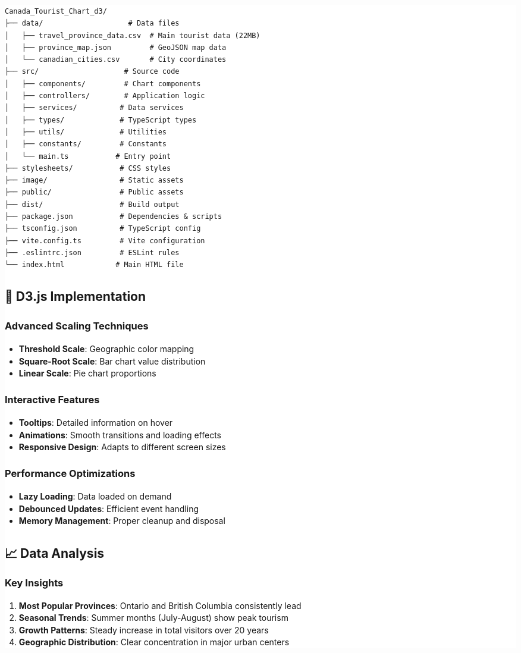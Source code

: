 ```
Canada_Tourist_Chart_d3/
├── data/                    # Data files
│   ├── travel_province_data.csv  # Main tourist data (22MB)
│   ├── province_map.json         # GeoJSON map data
│   └── canadian_cities.csv       # City coordinates
├── src/                    # Source code
│   ├── components/         # Chart components
│   ├── controllers/        # Application logic
│   ├── services/          # Data services
│   ├── types/             # TypeScript types
│   ├── utils/             # Utilities
│   ├── constants/         # Constants
│   └── main.ts           # Entry point
├── stylesheets/           # CSS styles
├── image/                 # Static assets
├── public/                # Public assets
├── dist/                  # Build output
├── package.json           # Dependencies & scripts
├── tsconfig.json          # TypeScript config
├── vite.config.ts         # Vite configuration
├── .eslintrc.json         # ESLint rules
└── index.html            # Main HTML file
```

## 🎨 D3.js Implementation

### Advanced Scaling Techniques
- **Threshold Scale**: Geographic color mapping
- **Square-Root Scale**: Bar chart value distribution
- **Linear Scale**: Pie chart proportions

### Interactive Features
- **Tooltips**: Detailed information on hover
- **Animations**: Smooth transitions and loading effects
- **Responsive Design**: Adapts to different screen sizes

### Performance Optimizations
- **Lazy Loading**: Data loaded on demand
- **Debounced Updates**: Efficient event handling
- **Memory Management**: Proper cleanup and disposal

## 📈 Data Analysis

### Key Insights
1. **Most Popular Provinces**: Ontario and British Columbia consistently lead
2. **Seasonal Trends**: Summer months (July-August) show peak tourism
3. **Growth Patterns**: Steady increase in total visitors over 20 years
4. **Geographic Distribution**: Clear concentration in major urban centers
